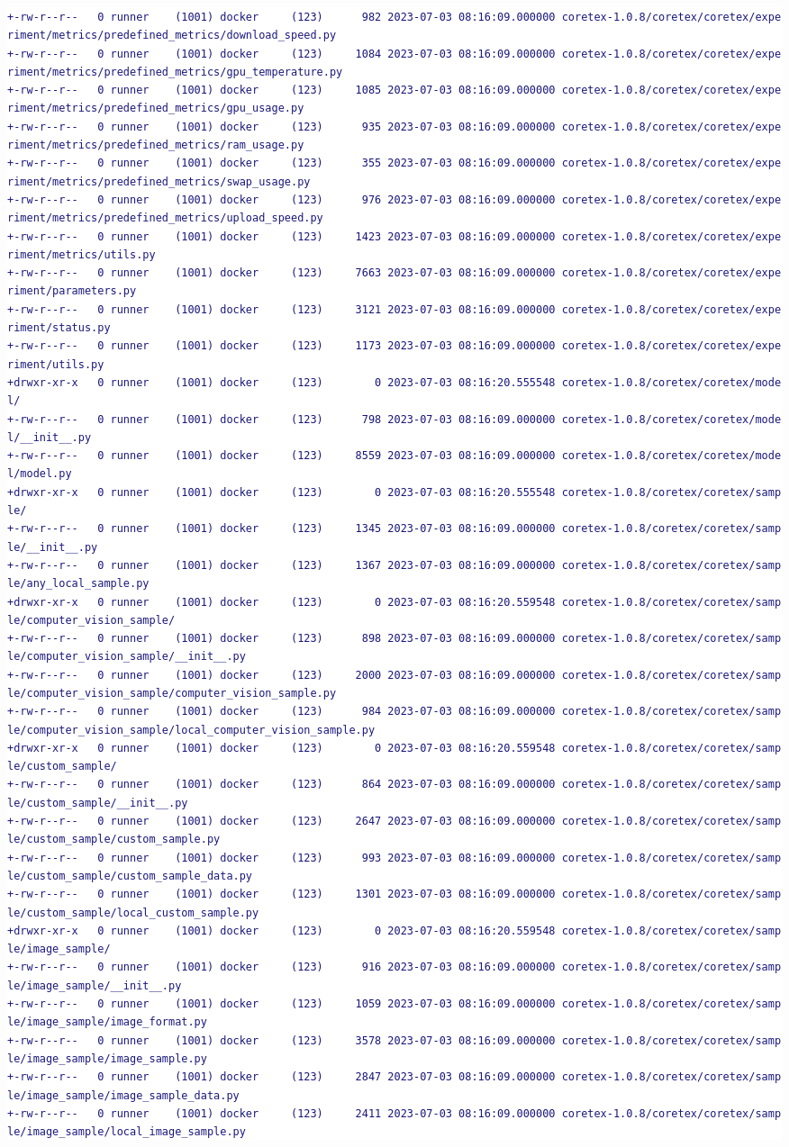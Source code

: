 ```diff
+-rw-r--r--   0 runner    (1001) docker     (123)      982 2023-07-03 08:16:09.000000 coretex-1.0.8/coretex/coretex/experiment/metrics/predefined_metrics/download_speed.py
+-rw-r--r--   0 runner    (1001) docker     (123)     1084 2023-07-03 08:16:09.000000 coretex-1.0.8/coretex/coretex/experiment/metrics/predefined_metrics/gpu_temperature.py
+-rw-r--r--   0 runner    (1001) docker     (123)     1085 2023-07-03 08:16:09.000000 coretex-1.0.8/coretex/coretex/experiment/metrics/predefined_metrics/gpu_usage.py
+-rw-r--r--   0 runner    (1001) docker     (123)      935 2023-07-03 08:16:09.000000 coretex-1.0.8/coretex/coretex/experiment/metrics/predefined_metrics/ram_usage.py
+-rw-r--r--   0 runner    (1001) docker     (123)      355 2023-07-03 08:16:09.000000 coretex-1.0.8/coretex/coretex/experiment/metrics/predefined_metrics/swap_usage.py
+-rw-r--r--   0 runner    (1001) docker     (123)      976 2023-07-03 08:16:09.000000 coretex-1.0.8/coretex/coretex/experiment/metrics/predefined_metrics/upload_speed.py
+-rw-r--r--   0 runner    (1001) docker     (123)     1423 2023-07-03 08:16:09.000000 coretex-1.0.8/coretex/coretex/experiment/metrics/utils.py
+-rw-r--r--   0 runner    (1001) docker     (123)     7663 2023-07-03 08:16:09.000000 coretex-1.0.8/coretex/coretex/experiment/parameters.py
+-rw-r--r--   0 runner    (1001) docker     (123)     3121 2023-07-03 08:16:09.000000 coretex-1.0.8/coretex/coretex/experiment/status.py
+-rw-r--r--   0 runner    (1001) docker     (123)     1173 2023-07-03 08:16:09.000000 coretex-1.0.8/coretex/coretex/experiment/utils.py
+drwxr-xr-x   0 runner    (1001) docker     (123)        0 2023-07-03 08:16:20.555548 coretex-1.0.8/coretex/coretex/model/
+-rw-r--r--   0 runner    (1001) docker     (123)      798 2023-07-03 08:16:09.000000 coretex-1.0.8/coretex/coretex/model/__init__.py
+-rw-r--r--   0 runner    (1001) docker     (123)     8559 2023-07-03 08:16:09.000000 coretex-1.0.8/coretex/coretex/model/model.py
+drwxr-xr-x   0 runner    (1001) docker     (123)        0 2023-07-03 08:16:20.555548 coretex-1.0.8/coretex/coretex/sample/
+-rw-r--r--   0 runner    (1001) docker     (123)     1345 2023-07-03 08:16:09.000000 coretex-1.0.8/coretex/coretex/sample/__init__.py
+-rw-r--r--   0 runner    (1001) docker     (123)     1367 2023-07-03 08:16:09.000000 coretex-1.0.8/coretex/coretex/sample/any_local_sample.py
+drwxr-xr-x   0 runner    (1001) docker     (123)        0 2023-07-03 08:16:20.559548 coretex-1.0.8/coretex/coretex/sample/computer_vision_sample/
+-rw-r--r--   0 runner    (1001) docker     (123)      898 2023-07-03 08:16:09.000000 coretex-1.0.8/coretex/coretex/sample/computer_vision_sample/__init__.py
+-rw-r--r--   0 runner    (1001) docker     (123)     2000 2023-07-03 08:16:09.000000 coretex-1.0.8/coretex/coretex/sample/computer_vision_sample/computer_vision_sample.py
+-rw-r--r--   0 runner    (1001) docker     (123)      984 2023-07-03 08:16:09.000000 coretex-1.0.8/coretex/coretex/sample/computer_vision_sample/local_computer_vision_sample.py
+drwxr-xr-x   0 runner    (1001) docker     (123)        0 2023-07-03 08:16:20.559548 coretex-1.0.8/coretex/coretex/sample/custom_sample/
+-rw-r--r--   0 runner    (1001) docker     (123)      864 2023-07-03 08:16:09.000000 coretex-1.0.8/coretex/coretex/sample/custom_sample/__init__.py
+-rw-r--r--   0 runner    (1001) docker     (123)     2647 2023-07-03 08:16:09.000000 coretex-1.0.8/coretex/coretex/sample/custom_sample/custom_sample.py
+-rw-r--r--   0 runner    (1001) docker     (123)      993 2023-07-03 08:16:09.000000 coretex-1.0.8/coretex/coretex/sample/custom_sample/custom_sample_data.py
+-rw-r--r--   0 runner    (1001) docker     (123)     1301 2023-07-03 08:16:09.000000 coretex-1.0.8/coretex/coretex/sample/custom_sample/local_custom_sample.py
+drwxr-xr-x   0 runner    (1001) docker     (123)        0 2023-07-03 08:16:20.559548 coretex-1.0.8/coretex/coretex/sample/image_sample/
+-rw-r--r--   0 runner    (1001) docker     (123)      916 2023-07-03 08:16:09.000000 coretex-1.0.8/coretex/coretex/sample/image_sample/__init__.py
+-rw-r--r--   0 runner    (1001) docker     (123)     1059 2023-07-03 08:16:09.000000 coretex-1.0.8/coretex/coretex/sample/image_sample/image_format.py
+-rw-r--r--   0 runner    (1001) docker     (123)     3578 2023-07-03 08:16:09.000000 coretex-1.0.8/coretex/coretex/sample/image_sample/image_sample.py
+-rw-r--r--   0 runner    (1001) docker     (123)     2847 2023-07-03 08:16:09.000000 coretex-1.0.8/coretex/coretex/sample/image_sample/image_sample_data.py
+-rw-r--r--   0 runner    (1001) docker     (123)     2411 2023-07-03 08:16:09.000000 coretex-1.0.8/coretex/coretex/sample/image_sample/local_image_sample.py
```